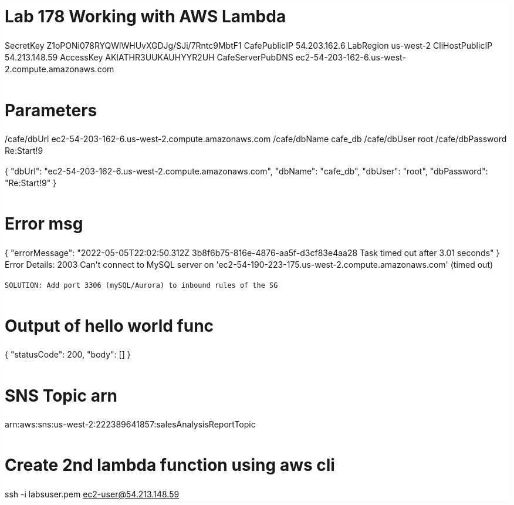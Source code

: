 # Lab 178 Working with AWS Lambda

SecretKey	        Z1oPONi078RYQWlWHUvXGDJg/SJi/7Rntc9MbtF1
CafePublicIP	    54.203.162.6
LabRegion	        us-west-2
CliHostPublicIP	    54.213.148.59
AccessKey	        AKIATHR3UUKAUHYYR2UH
CafeServerPubDNS	ec2-54-203-162-6.us-west-2.compute.amazonaws.com

# Parameters
/cafe/dbUrl
    ec2-54-203-162-6.us-west-2.compute.amazonaws.com
/cafe/dbName
    cafe_db
/cafe/dbUser
    root
/cafe/dbPassword
    Re:Start!9

{
  "dbUrl": "ec2-54-203-162-6.us-west-2.compute.amazonaws.com",
  "dbName": "cafe_db",
  "dbUser": "root",
  "dbPassword": "Re:Start!9"
}

# Error msg
{
  "errorMessage": "2022-05-05T22:02:50.312Z 3b8f6b75-816e-4876-aa5f-d3cf83e4aa28 Task timed out after 3.01 seconds"
}
Error Details: 2003 Can't connect to MySQL server on 'ec2-54-190-223-175.us-west-2.compute.amazonaws.com' (timed out)

    SOLUTION: Add port 3306 (mySQL/Aurora) to inbound rules of the SG

# Output of hello world func
{
  "statusCode": 200,
  "body": []
}

# SNS Topic arn
arn:aws:sns:us-west-2:222389641857:salesAnalysisReportTopic

# Create 2nd lambda function using aws cli
ssh -i labsuser.pem ec2-user@54.213.148.59
